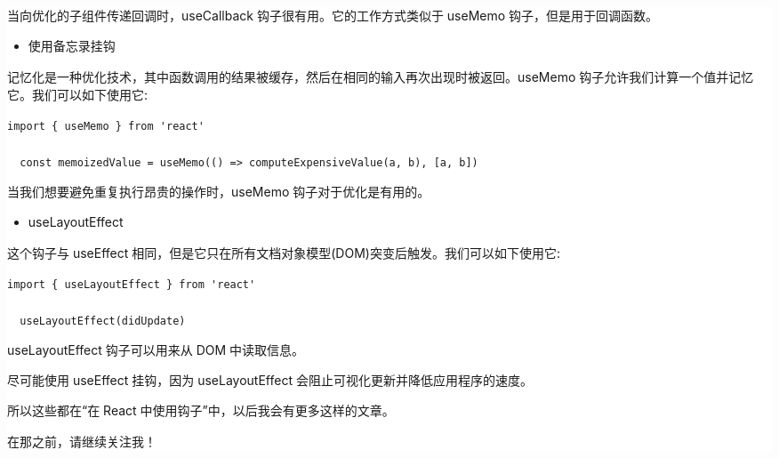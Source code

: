 当向优化的子组件传递回调时，useCallback 钩子很有用。它的工作方式类似于 useMemo 钩子，但是用于回调函数。

*   使用备忘录挂钩

记忆化是一种优化技术，其中函数调用的结果被缓存，然后在相同的输入再次出现时被返回。useMemo 钩子允许我们计算一个值并记忆它。我们可以如下使用它:

```
import { useMemo } from 'react'

  const memoizedValue = useMemo(() => computeExpensiveValue(a, b), [a, b])
```

当我们想要避免重复执行昂贵的操作时，useMemo 钩子对于优化是有用的。

*   useLayoutEffect

这个钩子与 useEffect 相同，但是它只在所有文档对象模型(DOM)突变后触发。我们可以如下使用它:

```
import { useLayoutEffect } from 'react'

  useLayoutEffect(didUpdate)
```

useLayoutEffect 钩子可以用来从 DOM 中读取信息。

尽可能使用 useEffect 挂钩，因为 useLayoutEffect 会阻止可视化更新并降低应用程序的速度。

所以这些都在“在 React 中使用钩子”中，以后我会有更多这样的文章。

在那之前，请继续关注我！